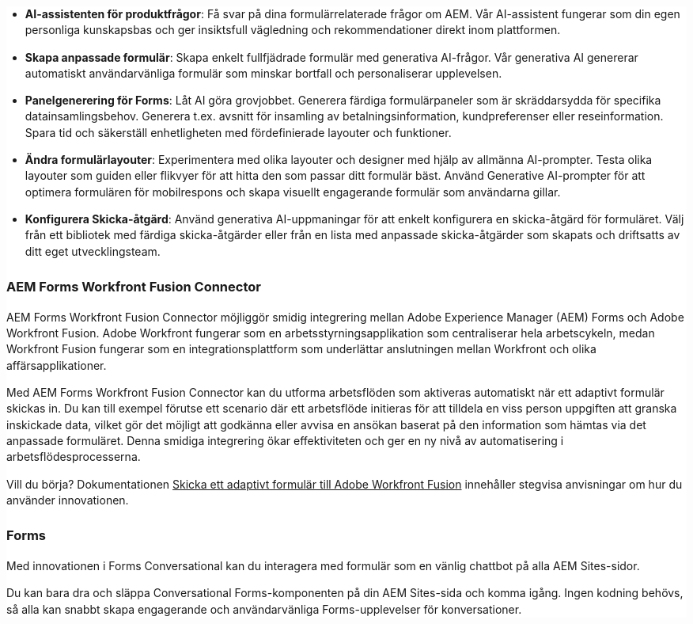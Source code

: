 * **AI-assistenten för produktfrågor**: Få svar på dina formulärrelaterade frågor om AEM. Vår AI-assistent fungerar som din egen personliga kunskapsbas och ger insiktsfull vägledning och rekommendationer direkt inom plattformen.

* **Skapa anpassade formulär**: Skapa enkelt fullfjädrade formulär med generativa AI-frågor. Vår generativa AI genererar automatiskt användarvänliga formulär som minskar bortfall och personaliserar upplevelsen.

* **Panelgenerering för Forms**: Låt AI göra grovjobbet. Generera färdiga formulärpaneler som är skräddarsydda för specifika datainsamlingsbehov. Generera t.ex. avsnitt för insamling av betalningsinformation, kundpreferenser eller reseinformation. Spara tid och säkerställ enhetligheten med fördefinierade layouter och funktioner.

* **Ändra formulärlayouter**: Experimentera med olika layouter och designer med hjälp av allmänna AI-prompter. Testa olika layouter som guiden eller flikvyer för att hitta den som passar ditt formulär bäst. Använd Generative AI-prompter för att optimera formulären för mobilrespons och skapa visuellt engagerande formulär som användarna gillar.

* **Konfigurera Skicka-åtgärd**: Använd generativa AI-uppmaningar för att enkelt konfigurera en skicka-åtgärd för formuläret. Välj från ett bibliotek med färdiga skicka-åtgärder eller från en lista med anpassade skicka-åtgärder som skapats och driftsatts av ditt eget utvecklingsteam.


### AEM Forms Workfront Fusion Connector

AEM Forms Workfront Fusion Connector möjliggör smidig integrering mellan Adobe Experience Manager (AEM) Forms och Adobe Workfront Fusion. Adobe Workfront fungerar som en arbetsstyrningsapplikation som centraliserar hela arbetscykeln, medan Workfront Fusion fungerar som en integrationsplattform som underlättar anslutningen mellan Workfront och olika affärsapplikationer.

Med AEM Forms Workfront Fusion Connector kan du utforma arbetsflöden som aktiveras automatiskt när ett adaptivt formulär skickas in. Du kan till exempel förutse ett scenario där ett arbetsflöde initieras för att tilldela en viss person uppgiften att granska inskickade data, vilket gör det möjligt att godkänna eller avvisa en ansökan baserat på den information som hämtas via det anpassade formuläret. Denna smidiga integrering ökar effektiviteten och ger en ny nivå av automatisering i arbetsflödesprocesserna.

Vill du börja? Dokumentationen [Skicka ett adaptivt formulär till Adobe Workfront Fusion](/help/forms/submit-adaptive-form-to-workfront-fusion.md) innehåller stegvisa anvisningar om hur du använder innovationen.



### Forms

Med innovationen i Forms Conversational kan du interagera med formulär som en vänlig chattbot på alla AEM Sites-sidor.

Du kan bara dra och släppa Conversational Forms-komponenten på din AEM Sites-sida och komma igång. Ingen kodning behövs, så alla kan snabbt skapa engagerande och användarvänliga Forms-upplevelser för konversationer.
